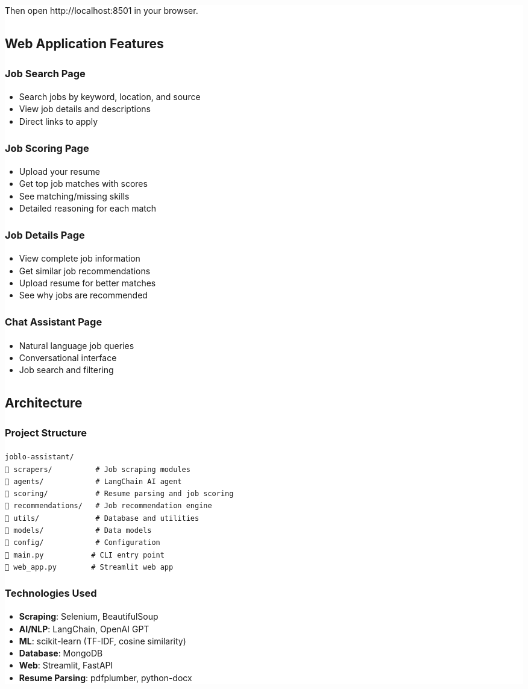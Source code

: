 Then open http://localhost:8501 in your browser.

## Web Application Features

### Job Search Page
- Search jobs by keyword, location, and source
- View job details and descriptions
- Direct links to apply

### Job Scoring Page
- Upload your resume
- Get top job matches with scores
- See matching/missing skills
- Detailed reasoning for each match

### Job Details Page
- View complete job information
- Get similar job recommendations
- Upload resume for better matches
- See why jobs are recommended

### Chat Assistant Page
- Natural language job queries
- Conversational interface
- Job search and filtering

## Architecture

### Project Structure
```
joblo-assistant/
   scrapers/          # Job scraping modules
   agents/            # LangChain AI agent
   scoring/           # Resume parsing and job scoring
   recommendations/   # Job recommendation engine
   utils/             # Database and utilities
   models/            # Data models
   config/            # Configuration
   main.py           # CLI entry point
   web_app.py        # Streamlit web app
```

### Technologies Used
- **Scraping**: Selenium, BeautifulSoup
- **AI/NLP**: LangChain, OpenAI GPT
- **ML**: scikit-learn (TF-IDF, cosine similarity)
- **Database**: MongoDB
- **Web**: Streamlit, FastAPI
- **Resume Parsing**: pdfplumber, python-docx
